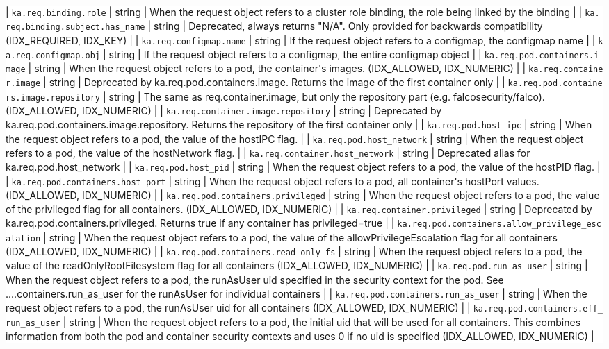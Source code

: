| `ka.req.binding.role`                              | string | When the request object refers to a cluster role binding, the role being linked by the binding                                                                                                                                          |
| `ka.req.binding.subject.has_name`                  | string | Deprecated, always returns "N/A". Only provided for backwards compatibility (IDX_REQUIRED, IDX_KEY)                                                                                                                                     |
| `ka.req.configmap.name`                            | string | If the request object refers to a configmap, the configmap name                                                                                                                                                                         |
| `ka.req.configmap.obj`                             | string | If the request object refers to a configmap, the entire configmap object                                                                                                                                                                |
| `ka.req.pod.containers.image`                      | string | When the request object refers to a pod, the container's images. (IDX_ALLOWED, IDX_NUMERIC)                                                                                                                                             |
| `ka.req.container.image`                           | string | Deprecated by ka.req.pod.containers.image. Returns the image of the first container only                                                                                                                                                |
| `ka.req.pod.containers.image.repository`           | string | The same as req.container.image, but only the repository part (e.g. falcosecurity/falco). (IDX_ALLOWED, IDX_NUMERIC)                                                                                                                    |
| `ka.req.container.image.repository`                | string | Deprecated by ka.req.pod.containers.image.repository. Returns the repository of the first container only                                                                                                                                |
| `ka.req.pod.host_ipc`                              | string | When the request object refers to a pod, the value of the hostIPC flag.                                                                                                                                                                 |
| `ka.req.pod.host_network`                          | string | When the request object refers to a pod, the value of the hostNetwork flag.                                                                                                                                                             |
| `ka.req.container.host_network`                    | string | Deprecated alias for ka.req.pod.host_network                                                                                                                                                                                            |
| `ka.req.pod.host_pid`                              | string | When the request object refers to a pod, the value of the hostPID flag.                                                                                                                                                                 |
| `ka.req.pod.containers.host_port`                  | string | When the request object refers to a pod, all container's hostPort values. (IDX_ALLOWED, IDX_NUMERIC)                                                                                                                                    |
| `ka.req.pod.containers.privileged`                 | string | When the request object refers to a pod, the value of the privileged flag for all containers. (IDX_ALLOWED, IDX_NUMERIC)                                                                                                                |
| `ka.req.container.privileged`                      | string | Deprecated by ka.req.pod.containers.privileged. Returns true if any container has privileged=true                                                                                                                                       |
| `ka.req.pod.containers.allow_privilege_escalation` | string | When the request object refers to a pod, the value of the allowPrivilegeEscalation flag for all containers (IDX_ALLOWED, IDX_NUMERIC)                                                                                                   |
| `ka.req.pod.containers.read_only_fs`               | string | When the request object refers to a pod, the value of the readOnlyRootFilesystem flag for all containers (IDX_ALLOWED, IDX_NUMERIC)                                                                                                     |
| `ka.req.pod.run_as_user`                           | string | When the request object refers to a pod, the runAsUser uid specified in the security context for the pod. See ....containers.run_as_user for the runAsUser for individual containers                                                    |
| `ka.req.pod.containers.run_as_user`                | string | When the request object refers to a pod, the runAsUser uid for all containers (IDX_ALLOWED, IDX_NUMERIC)                                                                                                                                |
| `ka.req.pod.containers.eff_run_as_user`            | string | When the request object refers to a pod, the initial uid that will be used for all containers. This combines information from both the pod and container security contexts and uses 0 if no uid is specified (IDX_ALLOWED, IDX_NUMERIC) |